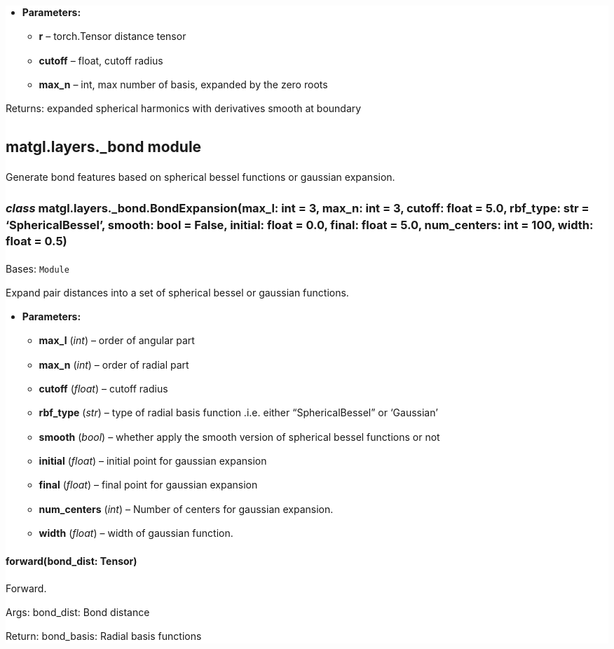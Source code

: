 
* **Parameters:**

    * **r** – torch.Tensor distance tensor


    * **cutoff** – float, cutoff radius


    * **max_n** – int, max number of basis, expanded by the zero roots

Returns: expanded spherical harmonics with derivatives smooth at boundary

## matgl.layers._bond module

Generate bond features based on spherical bessel functions or gaussian expansion.

### *class* matgl.layers._bond.BondExpansion(max_l: int = 3, max_n: int = 3, cutoff: float = 5.0, rbf_type: str = ‘SphericalBessel’, smooth: bool = False, initial: float = 0.0, final: float = 5.0, num_centers: int = 100, width: float = 0.5)

Bases: `Module`

Expand pair distances into a set of spherical bessel or gaussian functions.


* **Parameters:**

    * **max_l** (*int*) – order of angular part


    * **max_n** (*int*) – order of radial part


    * **cutoff** (*float*) – cutoff radius


    * **rbf_type** (*str*) – type of radial basis function .i.e. either “SphericalBessel” or ‘Gaussian’


    * **smooth** (*bool*) – whether apply the smooth version of spherical bessel functions or not


    * **initial** (*float*) – initial point for gaussian expansion


    * **final** (*float*) – final point for gaussian expansion


    * **num_centers** (*int*) – Number of centers for gaussian expansion.


    * **width** (*float*) – width of gaussian function.

#### forward(bond_dist: Tensor)

Forward.

Args:
bond_dist: Bond distance

Return:
bond_basis: Radial basis functions
